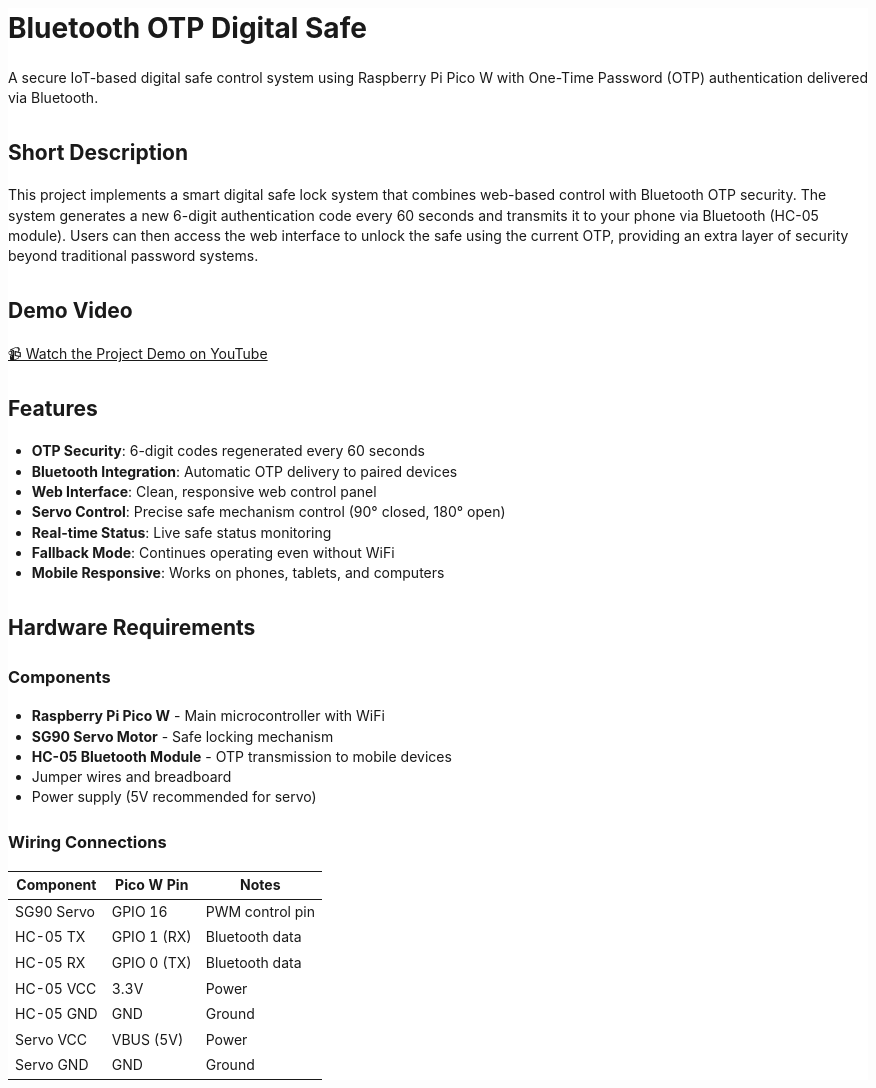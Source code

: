 # Bluetooth OTP Digital Safe

A secure IoT-based digital safe control system using Raspberry Pi Pico W with One-Time Password (OTP) authentication delivered via Bluetooth.

## Short Description

This project implements a smart digital safe lock system that combines web-based control with Bluetooth OTP security. The system generates a new 6-digit authentication code every 60 seconds and transmits it to your phone via Bluetooth (HC-05 module). Users can then access the web interface to unlock the safe using the current OTP, providing an extra layer of security beyond traditional password systems.

## Demo Video

[📹 Watch the Project Demo on YouTube](https://www.youtube.com/watch?v=6JitznnkUbk)

## Features

- **OTP Security**: 6-digit codes regenerated every 60 seconds
- **Bluetooth Integration**: Automatic OTP delivery to paired devices
- **Web Interface**: Clean, responsive web control panel
- **Servo Control**: Precise safe mechanism control (90° closed, 180° open)
- **Real-time Status**: Live safe status monitoring
- **Fallback Mode**: Continues operating even without WiFi
- **Mobile Responsive**: Works on phones, tablets, and computers

## Hardware Requirements

### Components
- **Raspberry Pi Pico W** - Main microcontroller with WiFi
- **SG90 Servo Motor** - Safe locking mechanism
- **HC-05 Bluetooth Module** - OTP transmission to mobile devices
- Jumper wires and breadboard
- Power supply (5V recommended for servo)

### Wiring Connections

| Component | Pico W Pin | Notes |
|-----------|------------|-------|
| SG90 Servo | GPIO 16 | PWM control pin |
| HC-05 TX | GPIO 1 (RX) | Bluetooth data |
| HC-05 RX | GPIO 0 (TX) | Bluetooth data |
| HC-05 VCC | 3.3V | Power |
| HC-05 GND | GND | Ground |
| Servo VCC | VBUS (5V) | Power |
| Servo GND | GND | Ground |
